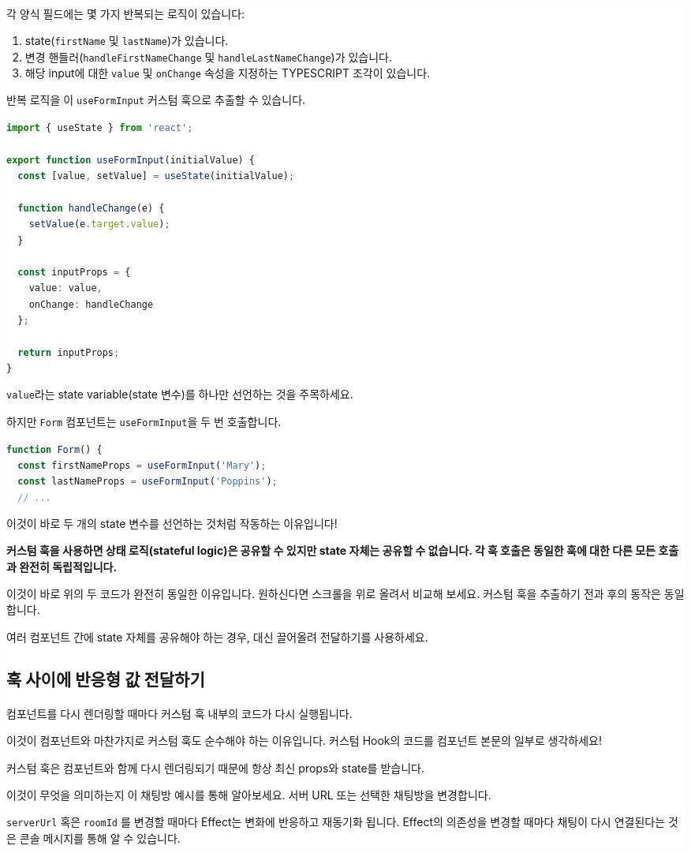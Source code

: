 각 양식 필드에는 몇 가지 반복되는 로직이 있습니다:

1. state(`firstName` 및 `lastName`)가 있습니다.
2. 변경 핸들러(`handleFirstNameChange` 및 `handleLastNameChange`)가 있습니다.
3. 해당 input에 대한 `value` 및 `onChange` 속성을 지정하는 TYPESCRIPT 조각이 있습니다.

반복 로직을 이 `useFormInput` 커스텀 훅으로 추출할 수 있습니다.

```typescript
import { useState } from 'react';

export function useFormInput(initialValue) {
  const [value, setValue] = useState(initialValue);

  function handleChange(e) {
    setValue(e.target.value);
  }

  const inputProps = {
    value: value,
    onChange: handleChange
  };

  return inputProps;
}
```

`value`라는 state variable(state 변수)를 하나만 선언하는 것을 주목하세요.

하지만 `Form` 컴포넌트는 `useFormInput`을 두 번 호출합니다.

```typescript
function Form() {
  const firstNameProps = useFormInput('Mary');
  const lastNameProps = useFormInput('Poppins');
  // ...
```

이것이 바로 두 개의 state 변수를 선언하는 것처럼 작동하는 이유입니다!

**커스텀 훅을 사용하면 상태 로직(stateful logic)은 공유할 수 있지만 state 자체는 공유할 수 없습니다. 각 훅 호출은 동일한 훅에 대한 다른 모든 호출과 완전히 독립적입니다.** 

이것이 바로 위의 두 코드가 완전히 동일한 이유입니다. 원하신다면 스크롤을 위로 올려서 비교해 보세요. 커스텀 훅을 추출하기 전과 후의 동작은 동일합니다.

여러 컴포넌트 간에 state 자체를 공유해야 하는 경우, 대신 끌어올려 전달하기를 사용하세요.

## 훅 사이에 반응형 값 전달하기

컴포넌트를 다시 렌더링할 때마다 커스텀 훅 내부의 코드가 다시 실행됩니다.

이것이 컴포넌트와 마찬가지로 커스텀 훅도 순수해야 하는 이유입니다. 커스텀 Hook의 코드를 컴포넌트 본문의 일부로 생각하세요!

커스텀 훅은 컴포넌트와 함께 다시 렌더링되기 때문에 항상 최신 props와 state를 받습니다. 

이것이 무엇을 의미하는지 이 채팅방 예시를 통해 알아보세요. 서버 URL 또는 선택한 채팅방을 변경합니다.

`serverUrl` 혹은 `roomId` 를 변경할 때마다 Effect는 변화에 반응하고 재동기화 됩니다. Effect의 의존성을 변경할 때마다 채팅이 다시 연결된다는 것은 콘솔 메시지를 통해 알 수 있습니다.
